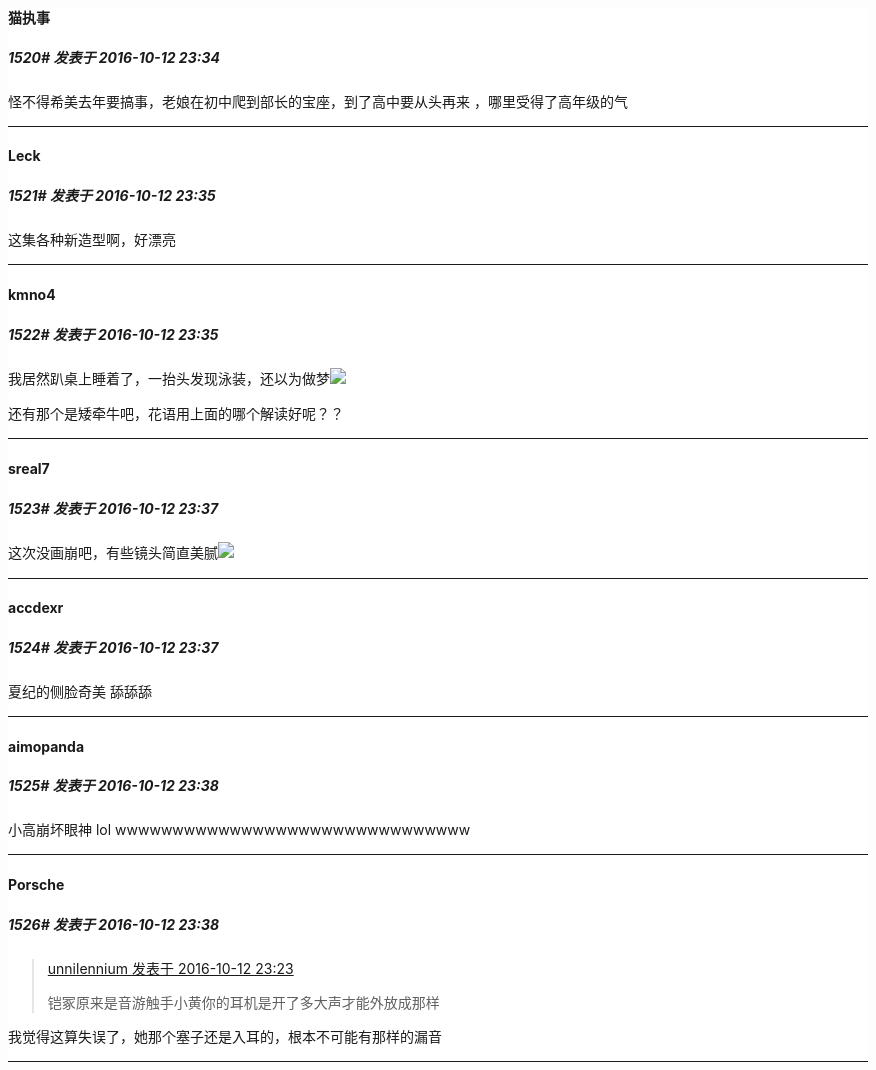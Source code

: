####  猫执事  
##### 1520#       发表于 2016-10-12 23:34

怪不得希美去年要搞事，老娘在初中爬到部长的宝座，到了高中要从头再来 ，哪里受得了高年级的气

*****

####  Leck  
##### 1521#       发表于 2016-10-12 23:35

这集各种新造型啊，好漂亮

*****

####  kmno4  
##### 1522#       发表于 2016-10-12 23:35

我居然趴桌上睡着了，一抬头发现泳装，还以为做梦<img src="https://static.saraba1st.com/image/smiley/face/33.gif" referrerpolicy="no-referrer">

还有那个是矮牵牛吧，花语用上面的哪个解读好呢？？

*****

####  sreal7  
##### 1523#       发表于 2016-10-12 23:37

这次没画崩吧，有些镜头简直美腻<img src="https://static.saraba1st.com/image/smiley/face/104.gif" referrerpolicy="no-referrer">

*****

####  accdexr  
##### 1524#       发表于 2016-10-12 23:37

夏纪的侧脸奇美 舔舔舔

*****

####  aimopanda  
##### 1525#       发表于 2016-10-12 23:38

小高崩坏眼神 lol wwwwwwwwwwwwwwwwwwwwwwwwwwwwwww

*****

####  Porsche  
##### 1526#       发表于 2016-10-12 23:38

<blockquote><a href="httphttps://bbs.saraba1st.com/2b/forum.php?mod=redirect&amp;goto=findpost&amp;pid=33846144&amp;ptid=1336553" target="_blank">unnilennium 发表于 2016-10-12 23:23</a>

铠冢原来是音游触手小黄你的耳机是开了多大声才能外放成那样</blockquote>
我觉得这算失误了，她那个塞子还是入耳的，根本不可能有那样的漏音

*****
